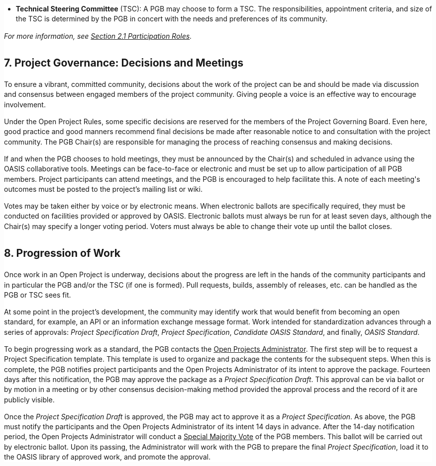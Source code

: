 * **Technical Steering Committee** (TSC): A PGB may choose to form a TSC. The responsibilities, appointment criteria, and size of the TSC is determined by the PGB in concert with the needs and preferences of its community.

*For more information, see [Section 2.1 Participation Roles](#2-1-participation-roles).*

## 7. Project Governance: Decisions and Meetings 

To ensure a vibrant, committed community, decisions about the work of the project can be and should be made via discussion and consensus between engaged members of the project community. Giving people a voice is an effective way to encourage involvement.

Under the Open Project Rules, some specific decisions are reserved for the members of the Project Governing Board. Even here, good practice and good manners recommend final decisions be made after reasonable notice to and consultation with the project community. The PGB Chair(s) are responsible for managing the process of reaching consensus and making decisions.

If and when the PGB chooses to hold meetings, they must be announced by the Chair(s) and scheduled in advance using the OASIS collaborative tools. Meetings can be face-to-face or electronic and must be set up to allow participation of all PGB members. Project participants can attend meetings, and the PGB is encouraged to help facilitate this. A note of each meeting's outcomes must be posted to the project’s mailing list or wiki.

Votes may be taken either by voice or by electronic means. When electronic ballots are specifically required, they must be conducted on facilities provided or approved by OASIS. Electronic ballots must always be run for at least seven days, although the Chair(s) may specify a longer voting period. Voters must always be able to change their vote up until the ballot closes.

## 8. Progression of Work 

Once work in an Open Project is underway, decisions about the progress are left in the hands of the community participants and in particular the PGB and/or the TSC (if one is formed). Pull requests, builds, assembly of releases, etc. can be handled as the PGB or TSC sees fit. 

At some point in the project’s development, the community may identify work that would benefit from becoming an open standard, for example, an API or an information exchange message format. Work intended for standardization advances through a series of approvals: *Project Specification Draft*, *Project Specification*, *Candidate OASIS Standard*, and finally, *OASIS Standard*. 

To begin progressing work as a standard, the PGB contacts the [Open Projects Administrator][email]. The first step will be to request a Project Specification template. This template is used to organize and package the contents for the subsequent steps. When this is complete, the PGB notifies project participants and the Open Projects Administrator of its intent to approve the package. Fourteen days after this notification, the PGB may approve the package as a *Project Specification Draft*. This approval can be via ballot or by motion in a meeting or by other consensus decision-making method provided the approval process and the record of it are publicly visible. 

Once the *Project Specification Draft* is approved, the PGB may act to approve it as a *Project Specification*. As above, the PGB must notify the participants and the Open Projects Administrator of its intent 14 days in advance. After the 14-day notification period, the Open Projects Administrator will conduct a [Special Majority Vote][terms] of the PGB members. This ballot will be carried out by electronic ballot. Upon its passing, the Administrator will work with the PGB to prepare the final *Project Specification*, load it to the OASIS library of approved work, and promote the approval. 


[rules]: ./open-projects-rules.md
[charter]: ./templates/open-project-draft-charter.md
[terms]: ./OASIS-defined-terms.md
[email]: mailto:op-admin@oasis-open.org
[cla]:  ../policy/clas-and-special-covenant.md
[icla]: ../templates/individual-cla.md
[ecla]: ../templates/entity-cla.md